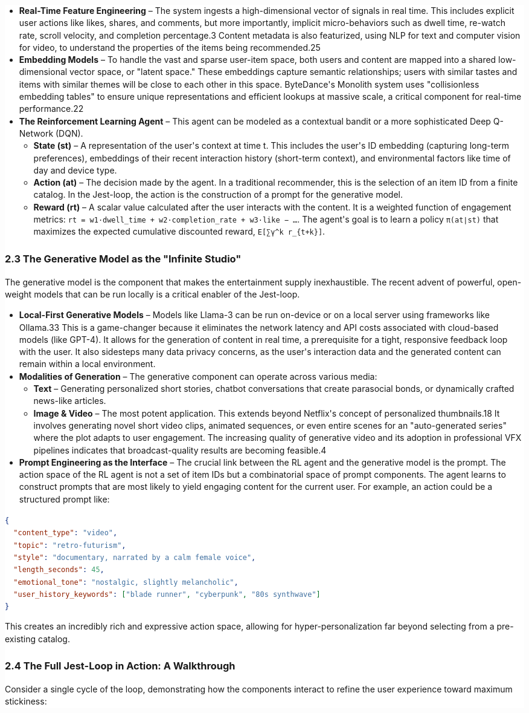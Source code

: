 - **Real-Time Feature Engineering** – The system ingests a high-dimensional vector of signals in real time. This includes explicit user actions like likes, shares, and comments, but more importantly, implicit micro-behaviors such as dwell time, re-watch rate, scroll velocity, and completion percentage.3 Content metadata is also featurized, using NLP for text and computer vision for video, to understand the properties of the items being recommended.25
- **Embedding Models** – To handle the vast and sparse user-item space, both users and content are mapped into a shared low-dimensional vector space, or "latent space." These embeddings capture semantic relationships; users with similar tastes and items with similar themes will be close to each other in this space. ByteDance's Monolith system uses "collisionless embedding tables" to ensure unique representations and efficient lookups at massive scale, a critical component for real-time performance.22
- **The Reinforcement Learning Agent** – This agent can be modeled as a contextual bandit or a more sophisticated Deep Q-Network (DQN).
  - **State (st​)** – A representation of the user's context at time t. This includes the user's ID embedding (capturing long-term preferences), embeddings of their recent interaction history (short-term context), and environmental factors like time of day and device type.
  - **Action (at​)** – The decision made by the agent. In a traditional recommender, this is the selection of an item ID from a finite catalog. In the Jest-loop, the action is the construction of a prompt for the generative model.
  - **Reward (rt​)** – A scalar value calculated after the user interacts with the content. It is a weighted function of engagement metrics: `rt​ = w1​·dwell_time + w2​·completion_rate + w3​·like − …`. The agent's goal is to learn a policy `π(at​∣st​)` that maximizes the expected cumulative discounted reward, `E[∑γ^k r_{t+k}]`.
### 2.3 The Generative Model as the "Infinite Studio"
The generative model is the component that makes the entertainment supply inexhaustible. The recent advent of powerful, open-weight models that can be run locally is a critical enabler of the Jest-loop.

- **Local-First Generative Models** – Models like Llama-3 can be run on-device or on a local server using frameworks like Ollama.33 This is a game-changer because it eliminates the network latency and API costs associated with cloud-based models (like GPT-4). It allows for the generation of content in real time, a prerequisite for a tight, responsive feedback loop with the user. It also sidesteps many data privacy concerns, as the user's interaction data and the generated content can remain within a local environment.
- **Modalities of Generation** – The generative component can operate across various media:
  - **Text** – Generating personalized short stories, chatbot conversations that create parasocial bonds, or dynamically crafted news-like articles.
  - **Image & Video** – The most potent application. This extends beyond Netflix's concept of personalized thumbnails.18 It involves generating novel short video clips, animated sequences, or even entire scenes for an "auto-generated series" where the plot adapts to user engagement. The increasing quality of generative video and its adoption in professional VFX pipelines indicates that broadcast-quality results are becoming feasible.4
- **Prompt Engineering as the Interface** – The crucial link between the RL agent and the generative model is the prompt. The action space of the RL agent is not a set of item IDs but a combinatorial space of prompt components. The agent learns to construct prompts that are most likely to yield engaging content for the current user. For example, an action could be a structured prompt like:
```json
{
  "content_type": "video",
  "topic": "retro-futurism",
  "style": "documentary, narrated by a calm female voice",
  "length_seconds": 45,
  "emotional_tone": "nostalgic, slightly melancholic",
  "user_history_keywords": ["blade runner", "cyberpunk", "80s synthwave"]
}
```
This creates an incredibly rich and expressive action space, allowing for hyper-personalization far beyond selecting from a pre-existing catalog.
### 2.4 The Full Jest-Loop in Action: A Walkthrough
Consider a single cycle of the loop, demonstrating how the components interact to refine the user experience toward maximum stickiness:
